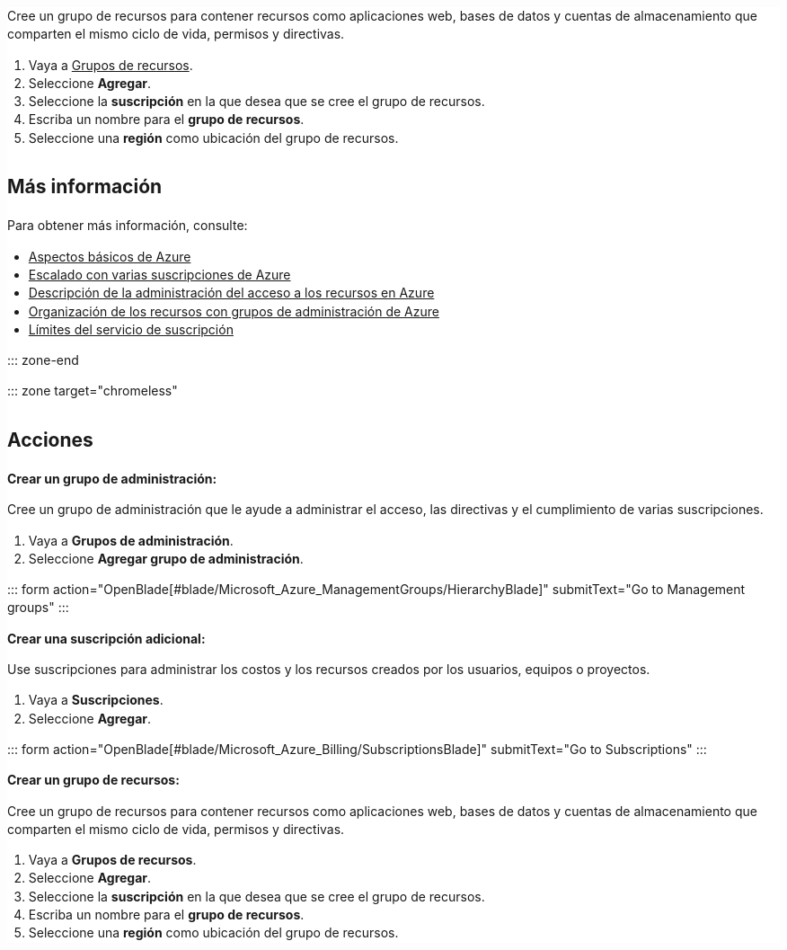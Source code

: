 Cree un grupo de recursos para contener recursos como aplicaciones web, bases de datos y cuentas de almacenamiento que comparten el mismo ciclo de vida, permisos y directivas.

1. Vaya a [Grupos de recursos](https://portal.azure.com/#create/Microsoft.ResourceGroup).
1. Seleccione **Agregar**.
1. Seleccione la **suscripción** en la que desea que se cree el grupo de recursos.
1. Escriba un nombre para el **grupo de recursos**.
1. Seleccione una **región** como ubicación del grupo de recursos.

## <a name="learn-more"></a>Más información

Para obtener más información, consulte:

- [Aspectos básicos de Azure](../considerations/fundamental-concepts.md)
- [Escalado con varias suscripciones de Azure](../considerations/scaling-subscriptions.md)
- [Descripción de la administración del acceso a los recursos en Azure](../../govern/resource-consistency/resource-access-management.md)
- [Organización de los recursos con grupos de administración de Azure](https://docs.microsoft.com/azure/azure-resource-manager/management-groups-overview)
- [Límites del servicio de suscripción](https://docs.microsoft.com/azure/azure-subscription-service-limits)

::: zone-end

::: zone target="chromeless"

## <a name="actions"></a>Acciones

**Crear un grupo de administración:**

Cree un grupo de administración que le ayude a administrar el acceso, las directivas y el cumplimiento de varias suscripciones.

1. Vaya a **Grupos de administración**.
1. Seleccione **Agregar grupo de administración**.

::: form action="OpenBlade[#blade/Microsoft_Azure_ManagementGroups/HierarchyBlade]" submitText="Go to Management groups" :::

**Crear una suscripción adicional:**

Use suscripciones para administrar los costos y los recursos creados por los usuarios, equipos o proyectos.

1. Vaya a **Suscripciones**.
1. Seleccione **Agregar**.

::: form action="OpenBlade[#blade/Microsoft_Azure_Billing/SubscriptionsBlade]" submitText="Go to Subscriptions" :::

**Crear un grupo de recursos:**

Cree un grupo de recursos para contener recursos como aplicaciones web, bases de datos y cuentas de almacenamiento que comparten el mismo ciclo de vida, permisos y directivas.

1. Vaya a **Grupos de recursos**.
1. Seleccione **Agregar**.
1. Seleccione la **suscripción** en la que desea que se cree el grupo de recursos.
1. Escriba un nombre para el **grupo de recursos**.
1. Seleccione una **región** como ubicación del grupo de recursos.
